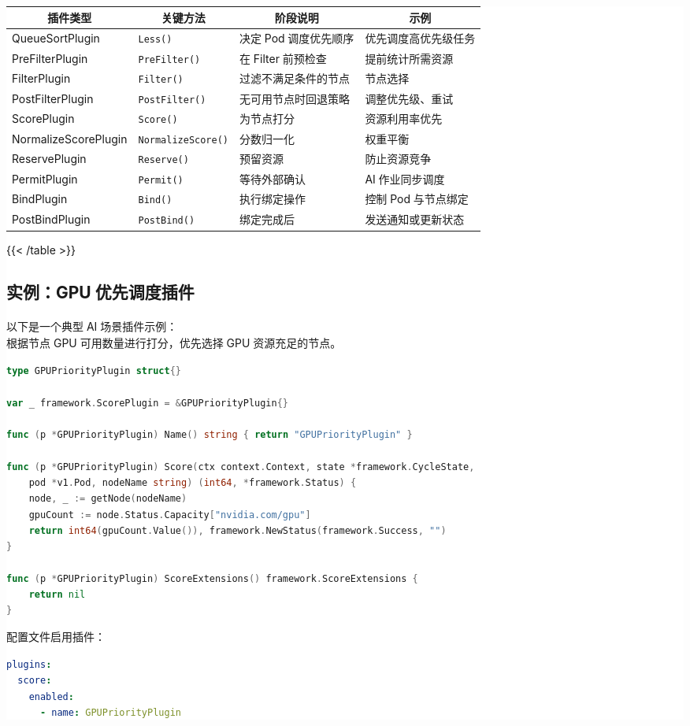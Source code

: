 | 插件类型                 | 关键方法               | 阶段说明          | 示例           |
| -------------------- | ------------------ | ------------- | ------------ |
| QueueSortPlugin      | `Less()`           | 决定 Pod 调度优先顺序 | 优先调度高优先级任务   |
| PreFilterPlugin      | `PreFilter()`      | 在 Filter 前预检查 | 提前统计所需资源     |
| FilterPlugin         | `Filter()`         | 过滤不满足条件的节点    | 节点选择         |
| PostFilterPlugin     | `PostFilter()`     | 无可用节点时回退策略    | 调整优先级、重试     |
| ScorePlugin          | `Score()`          | 为节点打分         | 资源利用率优先      |
| NormalizeScorePlugin | `NormalizeScore()` | 分数归一化         | 权重平衡         |
| ReservePlugin        | `Reserve()`        | 预留资源          | 防止资源竞争       |
| PermitPlugin         | `Permit()`         | 等待外部确认        | AI 作业同步调度    |
| BindPlugin           | `Bind()`           | 执行绑定操作        | 控制 Pod 与节点绑定 |
| PostBindPlugin       | `PostBind()`       | 绑定完成后         | 发送通知或更新状态    |

{{< /table >}}

## 实例：GPU 优先调度插件

以下是一个典型 AI 场景插件示例：  
根据节点 GPU 可用数量进行打分，优先选择 GPU 资源充足的节点。

```go
type GPUPriorityPlugin struct{}

var _ framework.ScorePlugin = &GPUPriorityPlugin{}

func (p *GPUPriorityPlugin) Name() string { return "GPUPriorityPlugin" }

func (p *GPUPriorityPlugin) Score(ctx context.Context, state *framework.CycleState,
    pod *v1.Pod, nodeName string) (int64, *framework.Status) {
    node, _ := getNode(nodeName)
    gpuCount := node.Status.Capacity["nvidia.com/gpu"]
    return int64(gpuCount.Value()), framework.NewStatus(framework.Success, "")
}

func (p *GPUPriorityPlugin) ScoreExtensions() framework.ScoreExtensions {
    return nil
}
```

配置文件启用插件：

```yaml
plugins:
  score:
    enabled:
      - name: GPUPriorityPlugin
```

